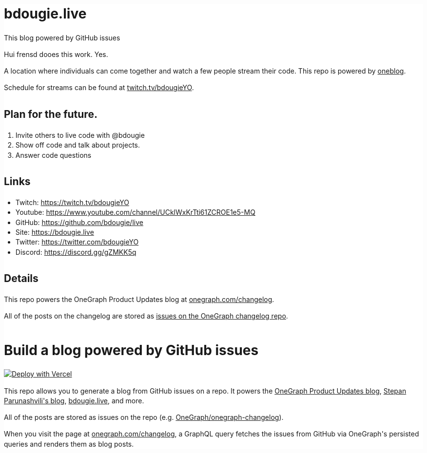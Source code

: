 # bdougie.live
This blog powered by GitHub issues

Hui frensd dooes this work. Yes.

A location where individuals can come together and watch a few people stream their code. This repo is powered by [oneblog](https://github.com/onegraph/oneblog).

Schedule for streams can be found at [twitch.tv/bdougieYO](https://www.twitch.tv/bdougieyo).

## Plan for the future. 

1. Invite others to live code with @bdougie
2. Show off code and talk about projects. 
3. Answer code questions

## Links

- Twitch: https://twitch.tv/bdougieYO
- Youtube: https://www.youtube.com/channel/UCklWxKrTti61ZCROE1e5-MQ
- GitHub: https://github.com/bdougie/live
- Site: https://bdougie.live
- Twitter: https://twitter.com/bdougieYO
- Discord: https://discord.gg/gZMKK5q

## Details

This repo powers the OneGraph Product Updates blog at [onegraph.com/changelog](https://www.onegraph.com/changelog).

All of the posts on the changelog are stored as [issues on the OneGraph changelog repo](https://github.com/OneGraph/onegraph-changelog/issues?utf8=%E2%9C%93&q=is%3Aissue+label%3Apublish+).
# Build a blog powered by GitHub issues

[![Deploy with Vercel](https://vercel.com/button)](https://vercel.com/new/git/external?repository-url=https%3A%2F%2Fgithub.com%2FOneGraph%2Foneblog%2Ftree%2Fnext&env=NEXT_PUBLIC_ONEGRAPH_APP_ID,NEXT_PUBLIC_TITLE,OG_GITHUB_TOKEN,OG_DASHBOARD_ACCESS_TOKEN,VERCEL_URL,VERCEL_GITHUB_ORG,VERCEL_GITHUB_REPO&envDescription=Variables%20needed%20to%20build%20your%20OneBlog&envLink=https%3A%2F%2Fgithub.com%2FOneGraph%2Foneblog%2Ftree%2Fnext%23environment-variables&project-name=oneblog&repo-name=oneblog)

This repo allows you to generate a blog from GitHub issues on a repo. It powers the [OneGraph Product Updates blog](https://www.onegraph.com/changelog), [Stepan Parunashvili's blog](https://stopa.io/), [bdougie.live](https://www.bdougie.live/), and more.

All of the posts are stored as issues on the repo (e.g. [OneGraph/onegraph-changelog](https://github.com/OneGraph/onegraph-changelog/issues?utf8=%E2%9C%93&q=is%3Aissue+label%3Apublish+)).

When you visit the page at [onegraph.com/changelog](https://www.onegraph.com/changelog), a GraphQL query fetches the issues from GitHub via OneGraph's persisted queries and renders them as blog posts.

